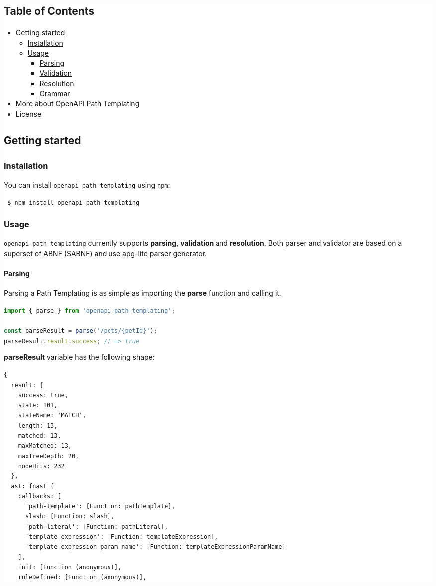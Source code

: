 ## Table of Contents

- [Getting started](#getting-started)
  - [Installation](#installation)
  - [Usage](#usage)
    - [Parsing](#parsing)
    - [Validation](#validation)
    - [Resolution](#resolution)
    - [Grammar](#grammar)
- [More about OpenAPI Path Templating](#more-about-openapi-path-templating)
- [License](#license)


## Getting started

### Installation

You can install `openapi-path-templating` using `npm`:

```sh
 $ npm install openapi-path-templating
```

### Usage

`openapi-path-templating` currently supports **parsing**, **validation** and **resolution**.
Both parser and validator are based on a superset of [ABNF](https://www.rfc-editor.org/rfc/rfc5234) ([SABNF](https://github.com/ldthomas/apg-js2/blob/master/SABNF.md))
and use [apg-lite](https://github.com/ldthomas/apg-lite) parser generator.

#### Parsing

Parsing a Path Templating is as simple as importing the **parse** function
and calling it.

```js
import { parse } from 'openapi-path-templating';

const parseResult = parse('/pets/{petId}');
parseResult.result.success; // => true
```

**parseResult** variable has the following shape:

```
{
  result: {
    success: true,
    state: 101,
    stateName: 'MATCH',
    length: 13,
    matched: 13,
    maxMatched: 13,
    maxTreeDepth: 20,
    nodeHits: 232
  },
  ast: fnast {
    callbacks: [
      'path-template': [Function: pathTemplate],
      slash: [Function: slash],
      'path-literal': [Function: pathLiteral],
      'template-expression': [Function: templateExpression],
      'template-expression-param-name': [Function: templateExpressionParamName]
    ],
    init: [Function (anonymous)],
    ruleDefined: [Function (anonymous)],
```